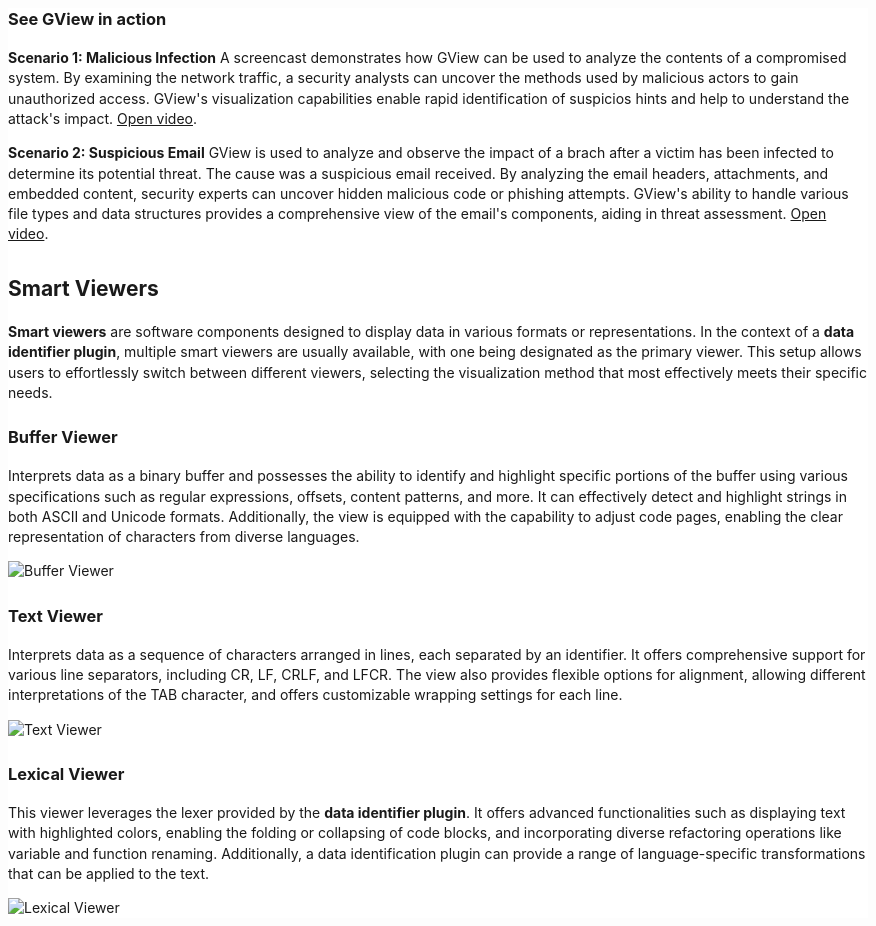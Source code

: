 ### See GView in action
**Scenario 1: Malicious Infection**
A screencast demonstrates how GView can be used to analyze the contents of a compromised system. By examining the network traffic, a security analysts can uncover the methods used by malicious actors to gain unauthorized access. GView's visualization capabilities enable rapid identification of suspicios hints and help to understand the attack's impact. [Open video](https://youtu.be/Z1nTRKPewCg).

**Scenario 2: Suspicious Email**
GView is used to analyze and observe the impact of a brach after a victim has been infected to determine its potential threat.
The cause was a suspicious email received. By analyzing the email headers, attachments, and embedded content, security experts can uncover hidden malicious code or phishing attempts. GView's ability to handle various file types and data structures provides a comprehensive view of the email's components, aiding in threat assessment. [Open video](https://youtu.be/LpsvcgCkII8).

## Smart Viewers

**Smart viewers** are software components designed to display data in various formats or representations. In the context of a **data identifier plugin**, multiple smart viewers are usually available, with one being designated as the primary viewer. This setup allows users to effortlessly switch between different viewers, selecting the visualization method that most effectively meets their specific needs.

### Buffer Viewer

Interprets data as a binary buffer and possesses the ability to identify and highlight specific portions of the buffer using various specifications such as regular expressions, offsets, content patterns, and more. It can effectively detect and highlight strings in both ASCII and Unicode formats. Additionally, the view is equipped with the capability to adjust code pages, enabling the clear representation of characters from diverse languages.

![Buffer Viewer](./docs/source/_static/BufferView.gif)

### Text Viewer
Interprets data as a sequence of characters arranged in lines, each separated by an identifier. It offers comprehensive support for various line separators, including CR, LF, CRLF, and LFCR. The view also provides flexible options for alignment, allowing different interpretations of the TAB character, and offers customizable wrapping settings for each line.

![Text Viewer](./docs/source/_static/TextView.gif)

### Lexical Viewer
This viewer leverages the lexer provided by the **data identifier plugin**. It offers advanced functionalities such as displaying text with highlighted colors, enabling the folding or collapsing of code blocks, and incorporating diverse refactoring operations like variable and function renaming. Additionally, a data identification plugin can provide a range of language-specific transformations that can be applied to the text.

![Lexical Viewer](./docs/source/_static/LexicalView.gif)
